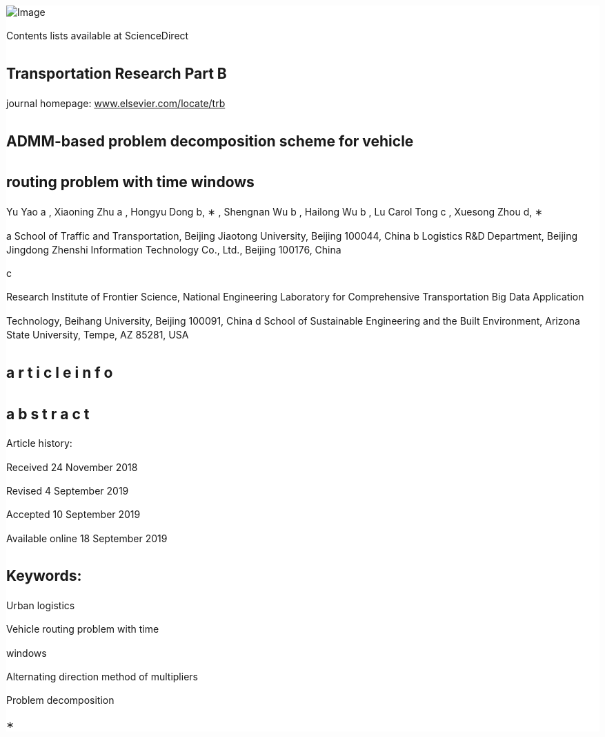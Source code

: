 ![Image](image_000000_f691179d1607ffd89a755e79fc80fbe778032284877ce9fbcc80a0d1e837940a.png)

Contents lists available at ScienceDirect

## Transportation Research Part B

journal homepage: www.elsevier.com/locate/trb

## ADMM-based problem decomposition scheme for vehicle

## routing problem with time windows

Yu Yao a , Xiaoning Zhu a , Hongyu Dong b, ∗ , Shengnan Wu b , Hailong Wu b , Lu Carol Tong c , Xuesong Zhou d, ∗

a School of Traffic and Transportation, Beijing Jiaotong University, Beijing 100044, China b Logistics R&amp;D Department, Beijing Jingdong Zhenshi Information Technology Co., Ltd., Beijing 100176, China

c

Research Institute of Frontier Science, National Engineering Laboratory for Comprehensive Transportation Big Data Application

Technology, Beihang University, Beijing 100091, China d School of Sustainable Engineering and the Built Environment, Arizona State University, Tempe, AZ 85281, USA

## a r t i c l e i n f o

## a b s t r a c t

Article history:

Received 24 November 2018

Revised 4 September 2019

Accepted 10 September 2019

Available online 18 September 2019

## Keywords:

Urban logistics

Vehicle routing problem with time

windows

Alternating direction method of multipliers

Problem decomposition

∗
